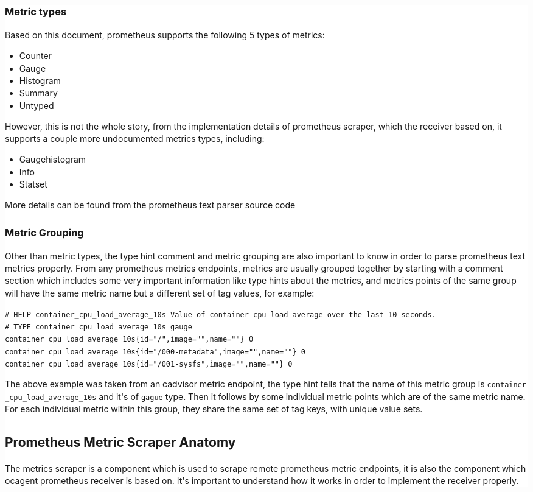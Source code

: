 ### Metric types
Based on this document, prometheus supports the following 5 types of metrics: 
* Counter 
* Gauge 
* Histogram 
* Summary 
* Untyped   

However, this is not the whole story, from the implementation details of prometheus scraper, which the receiver based on,
it supports a couple more undocumented metrics types, including: 

* Gaugehistogram 
* Info
* Statset

More details can be found from the
[prometheus text parser source code]( https://github.com/prometheus/prometheus/blob/master/pkg/textparse/interface.go#L82)


### Metric Grouping

Other than metric types, the type hint comment and metric grouping are also important to know in order to parse prometheus
text metrics properly. From any prometheus metrics endpoints, metrics are usually grouped together by starting with a 
comment section which includes some very important information like type hints about the metrics, and metrics points of the same
group will have the same metric name but a different set of tag values, for example:

```
# HELP container_cpu_load_average_10s Value of container cpu load average over the last 10 seconds.
# TYPE container_cpu_load_average_10s gauge
container_cpu_load_average_10s{id="/",image="",name=""} 0
container_cpu_load_average_10s{id="/000-metadata",image="",name=""} 0
container_cpu_load_average_10s{id="/001-sysfs",image="",name=""} 0
```

The above example was taken from an cadvisor metric endpoint, the type hint tells that the name of this metric group is
`container_cpu_load_average_10s` and it's of `gague` type. Then it follows by some individual metric points which are of the 
same metric name. For each individual metric within this group, they share the same set of tag keys, with unique value sets.


## Prometheus Metric Scraper Anatomy 

The metrics scraper is a component which is used to scrape remote prometheus metric endpoints, it is also the component 
which ocagent prometheus receiver is based on. It's important to understand how it works in order to implement the receiver
properly. 
